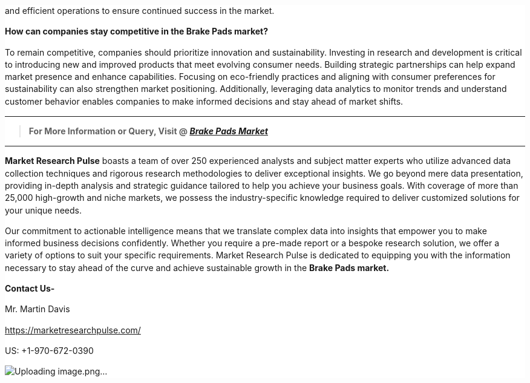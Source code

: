 and efficient operations to ensure continued success in the market.</p><p><strong>How can companies stay competitive in the Brake Pads market?</strong></p><p>To remain competitive, companies should prioritize innovation and sustainability. Investing in research and development is critical to introducing new and improved products that meet evolving consumer needs. Building strategic partnerships can help expand market presence and enhance capabilities. Focusing on eco-friendly practices and aligning with consumer preferences for sustainability can also strengthen market positioning. Additionally, leveraging data analytics to monitor trends and understand customer behavior enables companies to make informed decisions and stay ahead of market shifts.</p><hr /><blockquote><p><strong>For More Information or Query, Visit @&nbsp;<em><a href="https://marketresearchpulse.com/report/113695/brake-pads-market?utm_source=Linkedin&utm_medium=0116">Brake Pads Market</a></em></strong></p></blockquote><hr /><p><strong>Market Research Pulse</strong> boasts a team of over 250 experienced analysts and subject matter experts who utilize advanced data collection techniques and rigorous research methodologies to deliver exceptional insights. We go beyond mere data presentation, providing in-depth analysis and strategic guidance tailored to help you achieve your business goals. With coverage of more than 25,000 high-growth and niche markets, we possess the industry-specific knowledge required to deliver customized solutions for your unique needs.</p><p>Our commitment to actionable intelligence means that we translate complex data into insights that empower you to make informed business decisions confidently. Whether you require a pre-made report or a bespoke research solution, we offer a variety of options to suit your specific requirements. Market Research Pulse is dedicated to equipping you with the information necessary to stay ahead of the curve and achieve sustainable growth in the <strong>Brake Pads market.</strong></p><p><strong>Contact Us-</strong></p><p>Mr. Martin Davis</p><p>https://marketresearchpulse.com/</p><p>US: +1-970-672-0390</p>
![Uploading image.png…]()
